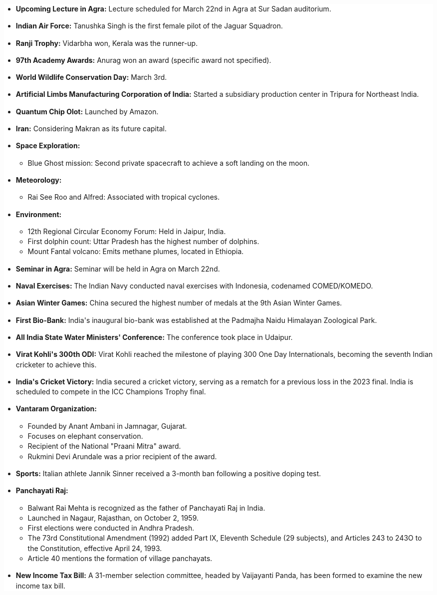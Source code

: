 * **Upcoming Lecture in Agra:** Lecture scheduled for March 22nd in Agra at Sur Sadan auditorium.
* **Indian Air Force:** Tanushka Singh is the first female pilot of the Jaguar Squadron.
* **Ranji Trophy:** Vidarbha won, Kerala was the runner-up.
* **97th Academy Awards:** Anurag won an award (specific award not specified).
* **World Wildlife Conservation Day:** March 3rd.
* **Artificial Limbs Manufacturing Corporation of India:** Started a subsidiary production center in Tripura for Northeast India.
* **Quantum Chip Olot:** Launched by Amazon.
* **Iran:** Considering Makran as its future capital.

* **Space Exploration:**
    * Blue Ghost mission: Second private spacecraft to achieve a soft landing on the moon.

* **Meteorology:**
    * Rai See Roo and Alfred: Associated with tropical cyclones.

* **Environment:**
    * 12th Regional Circular Economy Forum: Held in Jaipur, India.
    * First dolphin count: Uttar Pradesh has the highest number of dolphins.
    * Mount Fantal volcano: Emits methane plumes, located in Ethiopia.

* **Seminar in Agra:** Seminar will be held in Agra on March 22nd.
*   **Naval Exercises:** The Indian Navy conducted naval exercises with Indonesia, codenamed COMED/KOMEDO.

*   **Asian Winter Games:** China secured the highest number of medals at the 9th Asian Winter Games.

*   **First Bio-Bank:** India's inaugural bio-bank was established at the Padmajha Naidu Himalayan Zoological Park.

*   **All India State Water Ministers' Conference:** The conference took place in Udaipur.

*   **Virat Kohli's 300th ODI:** Virat Kohli reached the milestone of playing 300 One Day Internationals, becoming the seventh Indian cricketer to achieve this.

*   **India's Cricket Victory:** India secured a cricket victory, serving as a rematch for a previous loss in the 2023 final. India is scheduled to compete in the ICC Champions Trophy final.

*   **Vantaram Organization:**
    *   Founded by Anant Ambani in Jamnagar, Gujarat.
    *   Focuses on elephant conservation.
    *   Recipient of the National "Praani Mitra" award.
    *   Rukmini Devi Arundale was a prior recipient of the award.

*   **Sports:** Italian athlete Jannik Sinner received a 3-month ban following a positive doping test.

*   **Panchayati Raj:**
    *   Balwant Rai Mehta is recognized as the father of Panchayati Raj in India.
    *   Launched in Nagaur, Rajasthan, on October 2, 1959.
    *   First elections were conducted in Andhra Pradesh.
    *   The 73rd Constitutional Amendment (1992) added Part IX, Eleventh Schedule (29 subjects), and Articles 243 to 243O to the Constitution, effective April 24, 1993.
    *   Article 40 mentions the formation of village panchayats.

*   **New Income Tax Bill:** A 31-member selection committee, headed by Vaijayanti Panda, has been formed to examine the new income tax bill.
